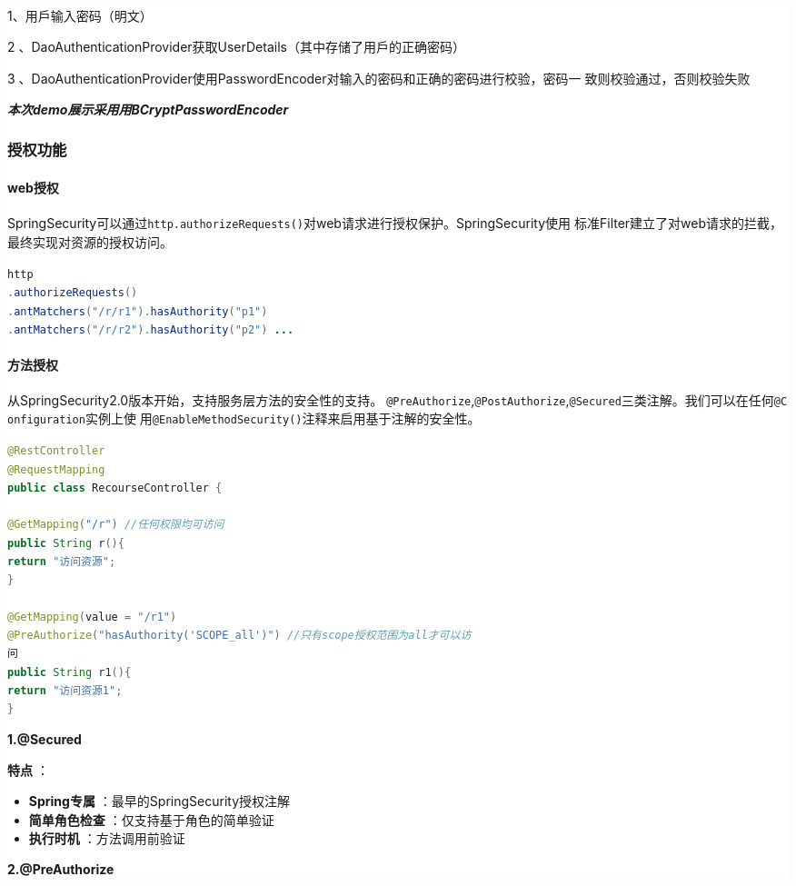 1、用戶输入密码（明文）

2 、DaoAuthenticationProvider获取UserDetails（其中存储了用戶的正确密码）

3 、DaoAuthenticationProvider使用PasswordEncoder对输入的密码和正确的密码进行校验，密码一
致则校验通过，否则校验失败

***本次demo展示采用用BCryptPasswordEncoder***

### 授权功能

#### web授权

SpringSecurity可以通过`http.authorizeRequests()`对web请求进行授权保护。SpringSecurity使用
标准Filter建立了对web请求的拦截，最终实现对资源的授权访问。

```java
http
.authorizeRequests()
.antMatchers("/r/r1").hasAuthority("p1")
.antMatchers("/r/r2").hasAuthority("p2") ...
```


#### 方法授权

从SpringSecurity2.0版本开始，支持服务层方法的安全性的支持。
`@PreAuthorize`,`@PostAuthorize`,`@Secured`三类注解。我们可以在任何`@Configuration`实例上使
用`@EnableMethodSecurity()`注释来启用基于注解的安全性。

```java
@RestController
@RequestMapping
public class RecourseController {

@GetMapping("/r") //任何权限均可访问
public String r(){
return "访问资源";
}

@GetMapping(value = "/r1")
@PreAuthorize("hasAuthority('SCOPE_all')") //只有scope授权范围为all才可以访
问
public String r1(){
return "访问资源1";
}
```
**1.@Secured** 

**特点** ：

- **Spring专属** ：最早的SpringSecurity授权注解
- **简单⻆色检查** ：仅支持基于⻆色的简单验证
- **执行时机** ：方法调用前验证

**2.@PreAuthorize** 
